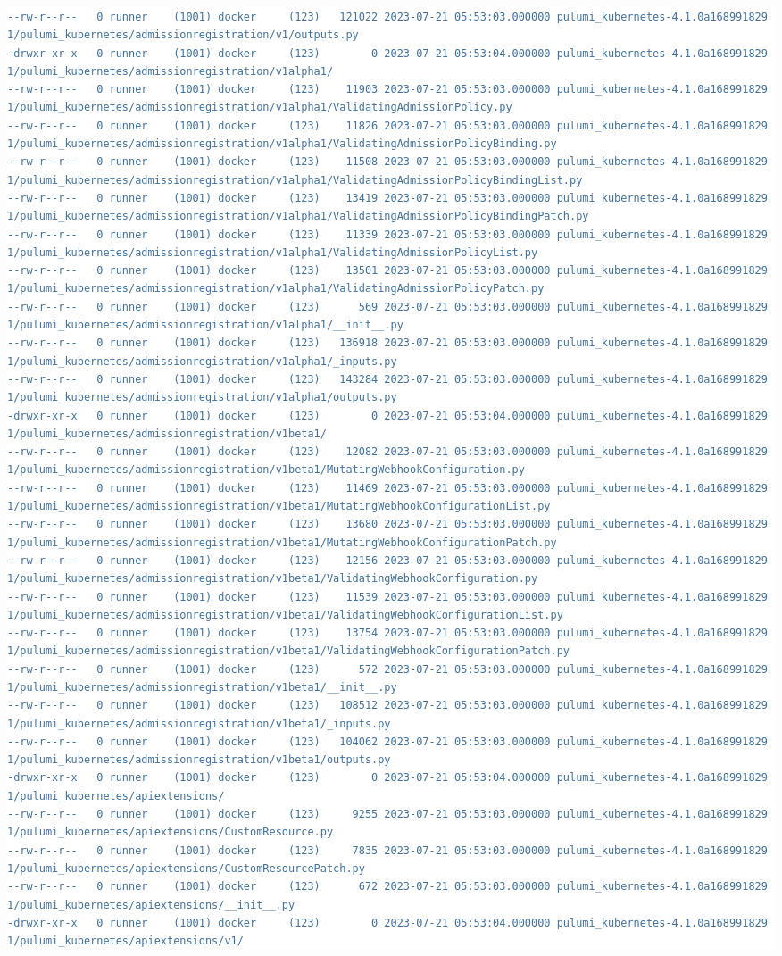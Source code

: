 ```diff
--rw-r--r--   0 runner    (1001) docker     (123)   121022 2023-07-21 05:53:03.000000 pulumi_kubernetes-4.1.0a1689918291/pulumi_kubernetes/admissionregistration/v1/outputs.py
-drwxr-xr-x   0 runner    (1001) docker     (123)        0 2023-07-21 05:53:04.000000 pulumi_kubernetes-4.1.0a1689918291/pulumi_kubernetes/admissionregistration/v1alpha1/
--rw-r--r--   0 runner    (1001) docker     (123)    11903 2023-07-21 05:53:03.000000 pulumi_kubernetes-4.1.0a1689918291/pulumi_kubernetes/admissionregistration/v1alpha1/ValidatingAdmissionPolicy.py
--rw-r--r--   0 runner    (1001) docker     (123)    11826 2023-07-21 05:53:03.000000 pulumi_kubernetes-4.1.0a1689918291/pulumi_kubernetes/admissionregistration/v1alpha1/ValidatingAdmissionPolicyBinding.py
--rw-r--r--   0 runner    (1001) docker     (123)    11508 2023-07-21 05:53:03.000000 pulumi_kubernetes-4.1.0a1689918291/pulumi_kubernetes/admissionregistration/v1alpha1/ValidatingAdmissionPolicyBindingList.py
--rw-r--r--   0 runner    (1001) docker     (123)    13419 2023-07-21 05:53:03.000000 pulumi_kubernetes-4.1.0a1689918291/pulumi_kubernetes/admissionregistration/v1alpha1/ValidatingAdmissionPolicyBindingPatch.py
--rw-r--r--   0 runner    (1001) docker     (123)    11339 2023-07-21 05:53:03.000000 pulumi_kubernetes-4.1.0a1689918291/pulumi_kubernetes/admissionregistration/v1alpha1/ValidatingAdmissionPolicyList.py
--rw-r--r--   0 runner    (1001) docker     (123)    13501 2023-07-21 05:53:03.000000 pulumi_kubernetes-4.1.0a1689918291/pulumi_kubernetes/admissionregistration/v1alpha1/ValidatingAdmissionPolicyPatch.py
--rw-r--r--   0 runner    (1001) docker     (123)      569 2023-07-21 05:53:03.000000 pulumi_kubernetes-4.1.0a1689918291/pulumi_kubernetes/admissionregistration/v1alpha1/__init__.py
--rw-r--r--   0 runner    (1001) docker     (123)   136918 2023-07-21 05:53:03.000000 pulumi_kubernetes-4.1.0a1689918291/pulumi_kubernetes/admissionregistration/v1alpha1/_inputs.py
--rw-r--r--   0 runner    (1001) docker     (123)   143284 2023-07-21 05:53:03.000000 pulumi_kubernetes-4.1.0a1689918291/pulumi_kubernetes/admissionregistration/v1alpha1/outputs.py
-drwxr-xr-x   0 runner    (1001) docker     (123)        0 2023-07-21 05:53:04.000000 pulumi_kubernetes-4.1.0a1689918291/pulumi_kubernetes/admissionregistration/v1beta1/
--rw-r--r--   0 runner    (1001) docker     (123)    12082 2023-07-21 05:53:03.000000 pulumi_kubernetes-4.1.0a1689918291/pulumi_kubernetes/admissionregistration/v1beta1/MutatingWebhookConfiguration.py
--rw-r--r--   0 runner    (1001) docker     (123)    11469 2023-07-21 05:53:03.000000 pulumi_kubernetes-4.1.0a1689918291/pulumi_kubernetes/admissionregistration/v1beta1/MutatingWebhookConfigurationList.py
--rw-r--r--   0 runner    (1001) docker     (123)    13680 2023-07-21 05:53:03.000000 pulumi_kubernetes-4.1.0a1689918291/pulumi_kubernetes/admissionregistration/v1beta1/MutatingWebhookConfigurationPatch.py
--rw-r--r--   0 runner    (1001) docker     (123)    12156 2023-07-21 05:53:03.000000 pulumi_kubernetes-4.1.0a1689918291/pulumi_kubernetes/admissionregistration/v1beta1/ValidatingWebhookConfiguration.py
--rw-r--r--   0 runner    (1001) docker     (123)    11539 2023-07-21 05:53:03.000000 pulumi_kubernetes-4.1.0a1689918291/pulumi_kubernetes/admissionregistration/v1beta1/ValidatingWebhookConfigurationList.py
--rw-r--r--   0 runner    (1001) docker     (123)    13754 2023-07-21 05:53:03.000000 pulumi_kubernetes-4.1.0a1689918291/pulumi_kubernetes/admissionregistration/v1beta1/ValidatingWebhookConfigurationPatch.py
--rw-r--r--   0 runner    (1001) docker     (123)      572 2023-07-21 05:53:03.000000 pulumi_kubernetes-4.1.0a1689918291/pulumi_kubernetes/admissionregistration/v1beta1/__init__.py
--rw-r--r--   0 runner    (1001) docker     (123)   108512 2023-07-21 05:53:03.000000 pulumi_kubernetes-4.1.0a1689918291/pulumi_kubernetes/admissionregistration/v1beta1/_inputs.py
--rw-r--r--   0 runner    (1001) docker     (123)   104062 2023-07-21 05:53:03.000000 pulumi_kubernetes-4.1.0a1689918291/pulumi_kubernetes/admissionregistration/v1beta1/outputs.py
-drwxr-xr-x   0 runner    (1001) docker     (123)        0 2023-07-21 05:53:04.000000 pulumi_kubernetes-4.1.0a1689918291/pulumi_kubernetes/apiextensions/
--rw-r--r--   0 runner    (1001) docker     (123)     9255 2023-07-21 05:53:03.000000 pulumi_kubernetes-4.1.0a1689918291/pulumi_kubernetes/apiextensions/CustomResource.py
--rw-r--r--   0 runner    (1001) docker     (123)     7835 2023-07-21 05:53:03.000000 pulumi_kubernetes-4.1.0a1689918291/pulumi_kubernetes/apiextensions/CustomResourcePatch.py
--rw-r--r--   0 runner    (1001) docker     (123)      672 2023-07-21 05:53:03.000000 pulumi_kubernetes-4.1.0a1689918291/pulumi_kubernetes/apiextensions/__init__.py
-drwxr-xr-x   0 runner    (1001) docker     (123)        0 2023-07-21 05:53:04.000000 pulumi_kubernetes-4.1.0a1689918291/pulumi_kubernetes/apiextensions/v1/
```
